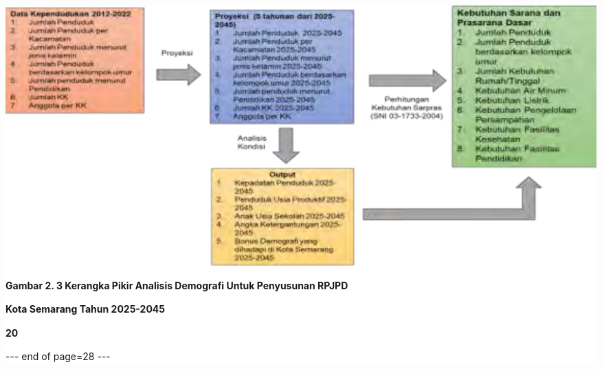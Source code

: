 ![](./demografi.pdf-28-0.png)


**Gambar 2. 3 Kerangka Pikir Analisis Demografi Untuk Penyusunan RPJPD**

**Kota Semarang Tahun 2025-2045**



**20**




--- end of page=28 ---
